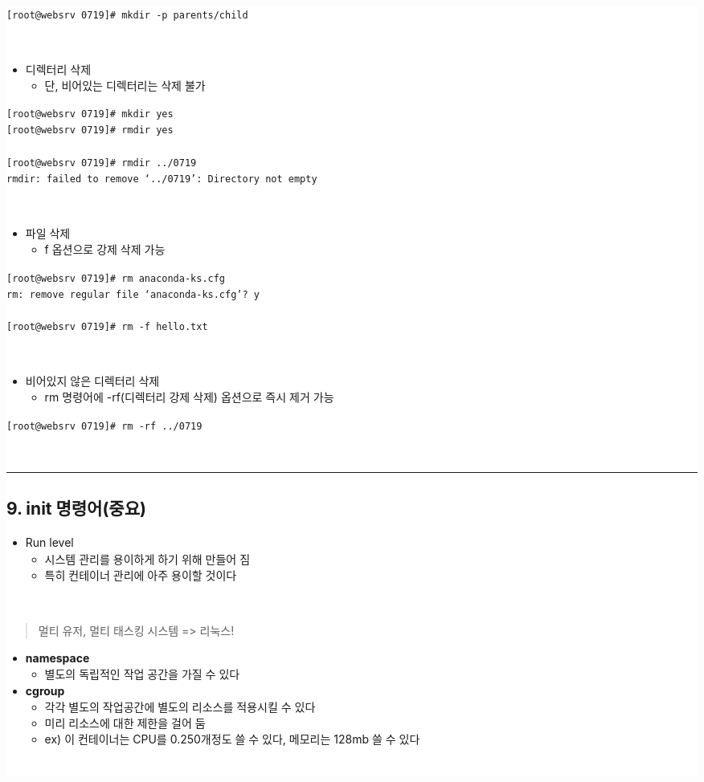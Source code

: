 ```commandline
[root@websrv 0719]# mkdir -p parents/child
```

<br>

* 디렉터리 삭제
  * 단, 비어있는 디렉터리는 삭제 불가

```commandline
[root@websrv 0719]# mkdir yes
[root@websrv 0719]# rmdir yes

[root@websrv 0719]# rmdir ../0719
rmdir: failed to remove ‘../0719’: Directory not empty
```

<br>

* 파일 삭제
  * f 옵션으로 강제 삭제 가능

```commandline
[root@websrv 0719]# rm anaconda-ks.cfg
rm: remove regular file ‘anaconda-ks.cfg’? y

[root@websrv 0719]# rm -f hello.txt
```

<br>

* 비어있지 않은 디렉터리 삭제
  * rm 명령어에 -rf(디렉터리 강제 삭제) 옵션으로 즉시 제거 가능

```commandline
[root@websrv 0719]# rm -rf ../0719
```

<br>
<hr>

## 9. init 명령어(중요)
* Run level
  * 시스템 관리를 용이하게 하기 위해 만들어 짐
  * 특히 컨테이너 관리에 아주 용이할 것이다

<br>

> 멀티 유저, 멀티 태스킹 시스템 => 리눅스!
* **namespace**
  * 별도의 독립적인 작업 공간을 가질 수 있다
* **cgroup**
  * 각각 별도의 작업공간에 별도의 리소스를 적용시킬 수 있다
  * 미리 리소스에 대한 제한을 걸어 둠
  * ex) 이 컨테이너는 CPU를 0.250개정도 쓸 수 있다, 메모리는 128mb 쓸 수 있다

<br>
